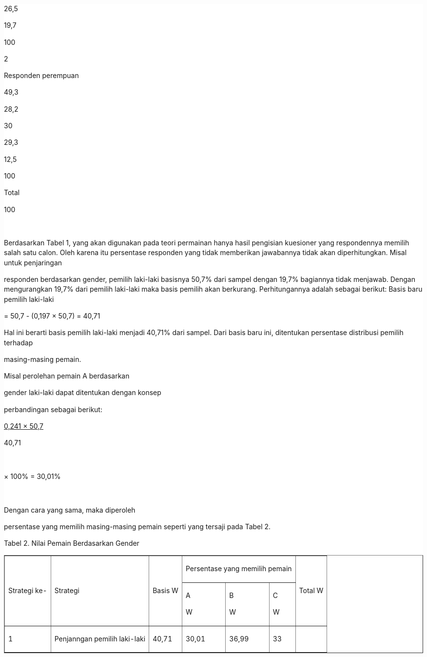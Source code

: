 <p><span class="font3">26,5</span></p></td><td style="vertical-align:middle;">
<p><span class="font3">19,7</span></p></td><td style="vertical-align:middle;">
<p><span class="font3">100</span></p></td></tr>
<tr><td style="vertical-align:middle;">
<p><span class="font3">2</span></p></td><td style="vertical-align:bottom;">
<p><span class="font3">Responden perempuan</span></p></td><td style="vertical-align:middle;">
<p><span class="font3">49,3</span></p></td><td style="vertical-align:middle;">
<p><span class="font3">28,2</span></p></td><td style="vertical-align:middle;">
<p><span class="font3">30</span></p></td><td style="vertical-align:middle;">
<p><span class="font3">29,3</span></p></td><td style="vertical-align:middle;">
<p><span class="font3">12,5</span></p></td><td style="vertical-align:middle;">
<p><span class="font3">100</span></p></td></tr>
<tr><td colspan="2" style="vertical-align:bottom;">
<p><span class="font3">Total</span></p></td><td style="vertical-align:bottom;">
<p><span class="font3">100</span></p></td><td colspan="5" style="vertical-align:top;"></td></tr>
</table>
</div><br clear="all">
<p><span class="font8">Berdasarkan Tabel 1, yang akan digunakan pada teori permainan hanya hasil pengisian kuesioner yang respondennya memilih salah satu calon. Oleh karena itu persentase responden yang tidak memberikan jawabannya tidak akan diperhitungkan. Misal untuk penjaringan</span></p>
<p><span class="font8">responden berdasarkan gender, pemilih laki-laki basisnya 50,7% dari sampel dengan 19,7% bagiannya tidak menjawab. Dengan mengurangkan 19,7% dari pemilih laki-laki maka basis pemilih akan berkurang. Perhitungannya adalah sebagai berikut: Basis baru pemilih laki-laki</span></p>
<p><span class="font8">= 50,7 - (0,197 × 50,7) = 40,71</span></p>
<p><span class="font8">Hal ini berarti basis pemilih laki-laki menjadi 40,71% dari sampel. Dari basis baru ini, ditentukan persentase distribusi pemilih terhadap</span></p>
<p><span class="font8">masing-masing pemain.</span></p>
<p><span class="font8">Misal perolehan pemain A berdasarkan</span></p>
<p><span class="font8">gender laki-laki dapat ditentukan dengan konsep</span></p>
<p><span class="font8">perbandingan sebagai berikut:</span></p>
<div>
<p><span class="font8" style="text-decoration:underline;">0,241 × 50,7</span></p>
<p><span class="font8">40,71</span></p>
</div><br clear="all">
<div>
<p><span class="font8">× 100% = 30,01%</span></p>
</div><br clear="all">
<p><span class="font8">Dengan cara yang sama, maka diperoleh</span></p>
<p><span class="font8">persentase yang memilih masing-masing pemain seperti yang tersaji pada Tabel 2.</span></p>
<p><span class="font8">Tabel 2. Nilai Pemain Berdasarkan Gender</span></p>
<table border="1">
<tr><td rowspan="2" style="vertical-align:middle;">
<p><span class="font4">Strategi ke-</span></p></td><td rowspan="2" style="vertical-align:middle;">
<p><span class="font4">Strategi</span></p></td><td rowspan="2" style="vertical-align:middle;">
<p><span class="font4">Basis W</span></p></td><td colspan="3" style="vertical-align:bottom;">
<p><span class="font4">Persentase yang memilih pemain</span></p></td><td rowspan="2" style="vertical-align:middle;">
<p><span class="font4">Total W</span></p></td></tr>
<tr><td style="vertical-align:bottom;">
<p><span class="font4">A</span></p>
<p><span class="font4">W</span></p></td><td style="vertical-align:bottom;">
<p><span class="font4">B</span></p>
<p><span class="font4">W</span></p></td><td style="vertical-align:bottom;">
<p><span class="font4">C</span></p>
<p><span class="font4">W</span></p></td></tr>
<tr><td style="vertical-align:middle;">
<p><span class="font4">1</span></p></td><td style="vertical-align:top;">
<p><span class="font4">Penjanngan pemilih laki-laki</span></p></td><td style="vertical-align:middle;">
<p><span class="font4">40,71</span></p></td><td style="vertical-align:middle;">
<p><span class="font4">30,01</span></p></td><td style="vertical-align:middle;">
<p><span class="font4">36,99</span></p></td><td style="vertical-align:middle;">
<p><span class="font4">33</span></p></td><td style="vertical-align:middle;">